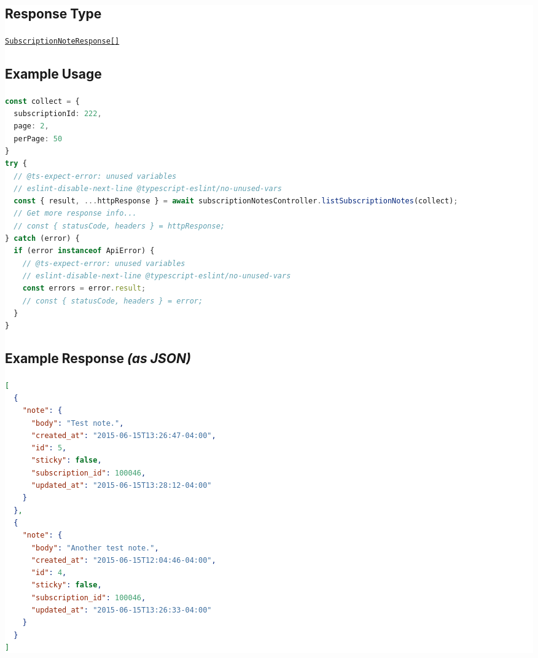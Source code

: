 ## Response Type

[`SubscriptionNoteResponse[]`](../../doc/models/subscription-note-response.md)

## Example Usage

```ts
const collect = {
  subscriptionId: 222,
  page: 2,
  perPage: 50
}
try {
  // @ts-expect-error: unused variables
  // eslint-disable-next-line @typescript-eslint/no-unused-vars
  const { result, ...httpResponse } = await subscriptionNotesController.listSubscriptionNotes(collect);
  // Get more response info...
  // const { statusCode, headers } = httpResponse;
} catch (error) {
  if (error instanceof ApiError) {
    // @ts-expect-error: unused variables
    // eslint-disable-next-line @typescript-eslint/no-unused-vars
    const errors = error.result;
    // const { statusCode, headers } = error;
  }
}
```

## Example Response *(as JSON)*

```json
[
  {
    "note": {
      "body": "Test note.",
      "created_at": "2015-06-15T13:26:47-04:00",
      "id": 5,
      "sticky": false,
      "subscription_id": 100046,
      "updated_at": "2015-06-15T13:28:12-04:00"
    }
  },
  {
    "note": {
      "body": "Another test note.",
      "created_at": "2015-06-15T12:04:46-04:00",
      "id": 4,
      "sticky": false,
      "subscription_id": 100046,
      "updated_at": "2015-06-15T13:26:33-04:00"
    }
  }
]
```
